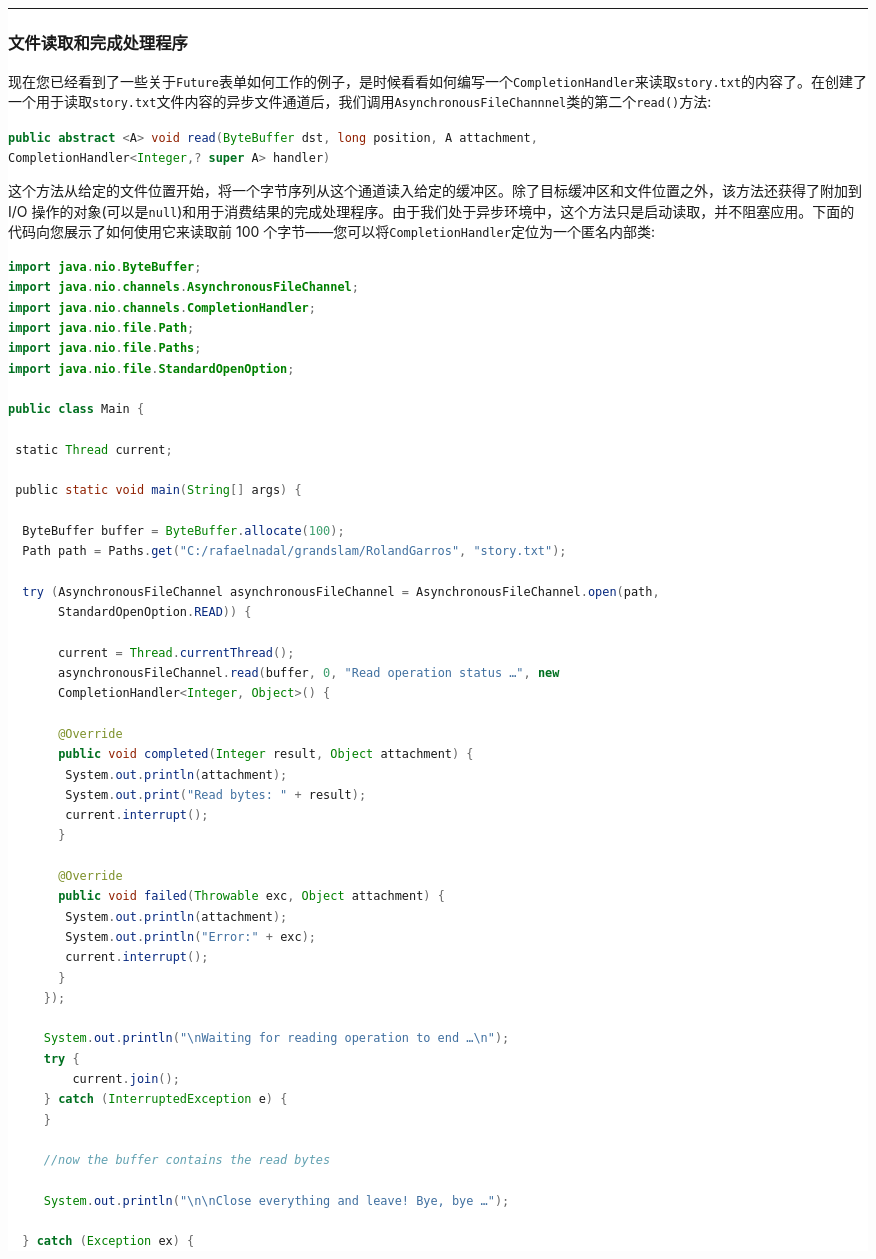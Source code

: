 * * *

### 文件读取和完成处理程序

现在您已经看到了一些关于`Future`表单如何工作的例子，是时候看看如何编写一个`CompletionHandler`来读取`story.txt`的内容了。在创建了一个用于读取`story.txt`文件内容的异步文件通道后，我们调用`AsynchronousFileChannnel`类的第二个`read()`方法:

```java
public abstract <A> void read(ByteBuffer dst, long position, A attachment,
CompletionHandler<Integer,? super A> handler)
```

这个方法从给定的文件位置开始，将一个字节序列从这个通道读入给定的缓冲区。除了目标缓冲区和文件位置之外，该方法还获得了附加到 I/O 操作的对象(可以是`null`)和用于消费结果的完成处理程序。由于我们处于异步环境中，这个方法只是启动读取，并不阻塞应用。下面的代码向您展示了如何使用它来读取前 100 个字节——您可以将`CompletionHandler`定位为一个匿名内部类:

```java
import java.nio.ByteBuffer;
import java.nio.channels.AsynchronousFileChannel;
import java.nio.channels.CompletionHandler;
import java.nio.file.Path;
import java.nio.file.Paths;
import java.nio.file.StandardOpenOption;

public class Main {

 static Thread current;

 public static void main(String[] args) {

  ByteBuffer buffer = ByteBuffer.allocate(100);
  Path path = Paths.get("C:/rafaelnadal/grandslam/RolandGarros", "story.txt");

  try (AsynchronousFileChannel asynchronousFileChannel = AsynchronousFileChannel.open(path,            
       StandardOpenOption.READ)) {

       current = Thread.currentThread();
       asynchronousFileChannel.read(buffer, 0, "Read operation status …", new
       CompletionHandler<Integer, Object>() {

       @Override
       public void completed(Integer result, Object attachment) {
        System.out.println(attachment);
        System.out.print("Read bytes: " + result);
        current.interrupt();
       }

       @Override
       public void failed(Throwable exc, Object attachment) {
        System.out.println(attachment);
        System.out.println("Error:" + exc);
        current.interrupt();
       }
     });

     System.out.println("\nWaiting for reading operation to end …\n");
     try {
         current.join();
     } catch (InterruptedException e) {
     }

     //now the buffer contains the read bytes

     System.out.println("\n\nClose everything and leave! Bye, bye …");

  } catch (Exception ex) {
```